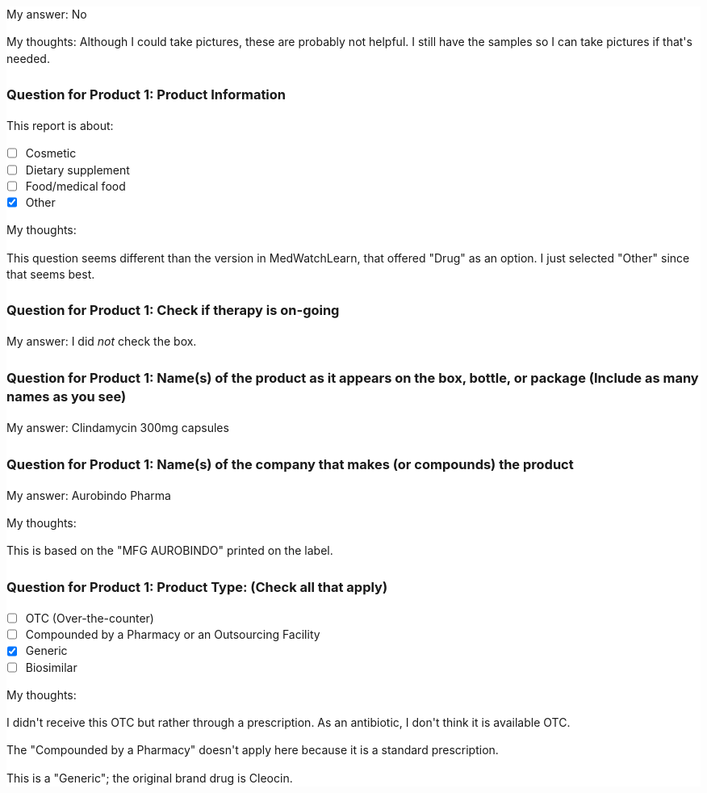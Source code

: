 My answer: No

My thoughts: Although I could take pictures, these are probably not
helpful. I still have the samples so I can take pictures if that's
needed.

### Question for Product 1: Product Information

This report is about:

- [ ] Cosmetic
- [ ] Dietary supplement
- [ ] Food/medical food
- [x] Other

My thoughts:

This question seems different than the version in MedWatchLearn, that
offered "Drug" as an option. I just selected "Other" since that seems best.

### Question for Product 1: Check if therapy is on-going

My answer: I did *not* check the box.

### Question for Product 1: Name(s) of the product as it appears on the box, bottle, or package (Include as many names as you see)

My answer: Clindamycin 300mg capsules

### Question for Product 1: Name(s) of the company that makes (or compounds) the product

My answer: Aurobindo Pharma

My thoughts:

This is based on the "MFG AUROBINDO" printed on the label.

### Question for Product 1: Product Type: (Check all that apply)

- [ ] OTC (Over-the-counter)
- [ ] Compounded by a Pharmacy or an Outsourcing Facility
- [x] Generic
- [ ] Biosimilar

My thoughts:

I didn't receive this OTC but rather through a prescription. As an
antibiotic, I don't think it is available OTC.

The "Compounded by a Pharmacy" doesn't apply here because it is a
standard prescription.

This is a "Generic"; the original brand drug is Cleocin.
